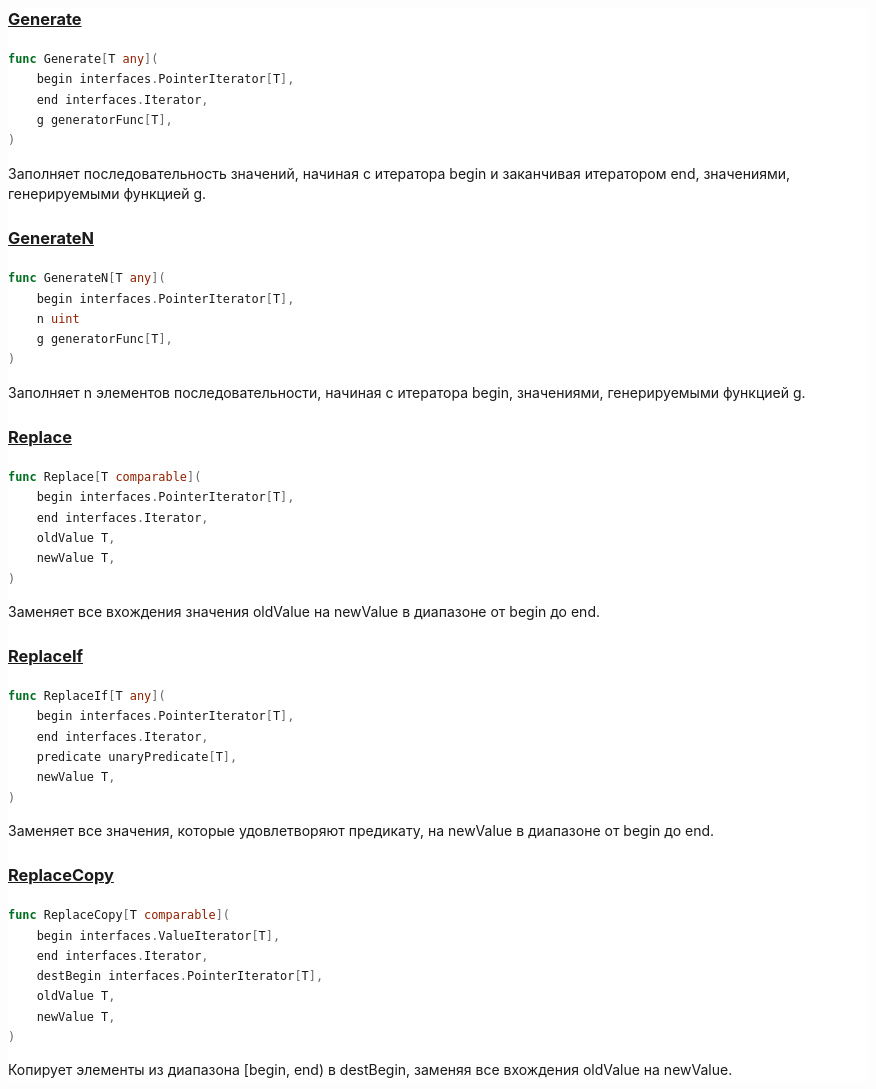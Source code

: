 ### [Generate](algorithms/generate.go)
```go
func Generate[T any](
    begin interfaces.PointerIterator[T],
    end interfaces.Iterator,
    g generatorFunc[T],
)
```
Заполняет последовательность значений, начиная с итератора begin и заканчивая итератором end,
значениями, генерируемыми функцией g.

### [GenerateN](algorithms/generate.go)
```go
func GenerateN[T any](
    begin interfaces.PointerIterator[T],
    n uint
    g generatorFunc[T],
)
```
Заполняет n элементов последовательности, начиная с итератора begin,
значениями, генерируемыми функцией g.

### [Replace](algorithms/replace.go)
```go
func Replace[T comparable](
    begin interfaces.PointerIterator[T],
    end interfaces.Iterator,
    oldValue T,
    newValue T,
)
```
Заменяет все вхождения значения oldValue на newValue в диапазоне от begin до end.

### [ReplaceIf](algorithms/replace.go)
```go
func ReplaceIf[T any](
    begin interfaces.PointerIterator[T],
    end interfaces.Iterator,
    predicate unaryPredicate[T],
    newValue T,
)
```
Заменяет все значения, которые удовлетворяют предикату, на newValue
в диапазоне от begin до end.

### [ReplaceCopy](algorithms/replace.go)
```go
func ReplaceCopy[T comparable](
    begin interfaces.ValueIterator[T],
    end interfaces.Iterator,
    destBegin interfaces.PointerIterator[T],
    oldValue T,
    newValue T,
)
```
Копирует элементы из диапазона [begin, end) в destBegin,
заменяя все вхождения oldValue на newValue.
